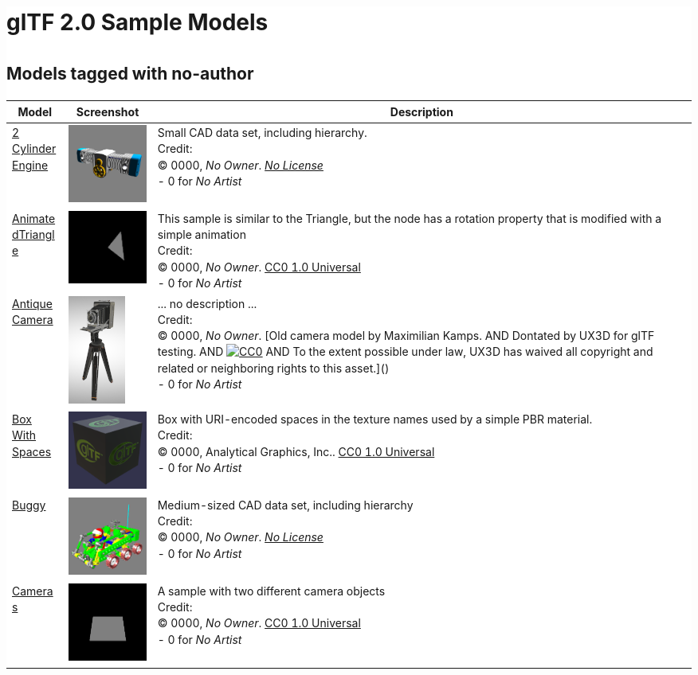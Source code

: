 # glTF 2.0 Sample Models

## Models tagged with **no-author**

| Model   | Screenshot  | Description |
|---------|-------------|-------------|
| [2 Cylinder Engine](.%2F2.0%2F2CylinderEngine%2FREADME.md) | ![](.%2F2.0%2F2CylinderEngine%2Fscreenshot%2Fscreenshot.png) | Small CAD data set, including hierarchy.<br>Credit:<br>&copy; 0000, _No Owner_. [_No License_]()<br> - 0 for _No Artist_ |
| [AnimatedTriangle](.%2F2.0%2FAnimatedTriangle%2FREADME.md) | ![](.%2F2.0%2FAnimatedTriangle%2Fscreenshot%2Fscreenshot.gif) | This sample is similar to the Triangle, but the node has a rotation property that is modified with a simple animation<br>Credit:<br>&copy; 0000, _No Owner_. [CC0 1.0 Universal]()<br> - 0 for _No Artist_ |
| [Antique Camera ](.%2F2.0%2FAntiqueCamera%2FREADME.md) | ![](.%2F2.0%2FAntiqueCamera%2Fscreenshot%2Fscreenshot.png) | ... no description ...<br>Credit:<br>&copy; 0000, _No Owner_. [Old camera model by Maximilian Kamps.   AND Dontated by UX3D for glTF testing. AND [![CC0](http://i.creativecommons.org/p/zero/1.0/88x31.png)](http://creativecommons.org/publicdomain/zero/1.0/)   AND To the extent possible under law, UX3D has waived all copyright and related or neighboring rights to this asset.]()<br> - 0 for _No Artist_ |
| [Box With Spaces](.%2F2.0%2FBox%20With%20Spaces%2FREADME.md) | ![](.%2F2.0%2FBox%20With%20Spaces%2Fscreenshot%2Fscreenshot.png) | Box with URI-encoded spaces in the texture names used by a simple PBR material.<br>Credit:<br>&copy; 0000, Analytical Graphics, Inc.. [CC0 1.0 Universal]()<br> - 0 for _No Artist_ |
| [Buggy](.%2F2.0%2FBuggy%2FREADME.md) | ![](.%2F2.0%2FBuggy%2Fscreenshot%2Fscreenshot.png) | Medium-sized CAD data set, including hierarchy<br>Credit:<br>&copy; 0000, _No Owner_. [_No License_]()<br> - 0 for _No Artist_ |
| [Cameras](.%2F2.0%2FCameras%2FREADME.md) | ![](.%2F2.0%2FCameras%2Fscreenshot%2Fscreenshot.png) | A sample with two different camera objects<br>Credit:<br>&copy; 0000, _No Owner_. [CC0 1.0 Universal]()<br> - 0 for _No Artist_ |